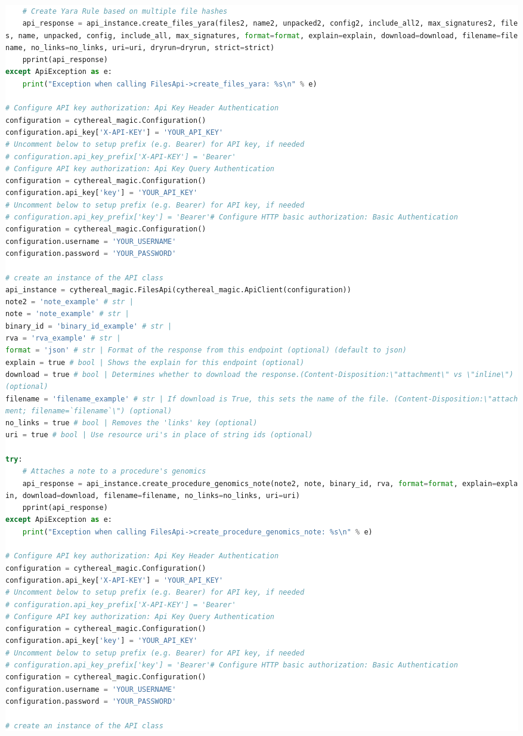```python
    # Create Yara Rule based on multiple file hashes
    api_response = api_instance.create_files_yara(files2, name2, unpacked2, config2, include_all2, max_signatures2, files, name, unpacked, config, include_all, max_signatures, format=format, explain=explain, download=download, filename=filename, no_links=no_links, uri=uri, dryrun=dryrun, strict=strict)
    pprint(api_response)
except ApiException as e:
    print("Exception when calling FilesApi->create_files_yara: %s\n" % e)

# Configure API key authorization: Api Key Header Authentication
configuration = cythereal_magic.Configuration()
configuration.api_key['X-API-KEY'] = 'YOUR_API_KEY'
# Uncomment below to setup prefix (e.g. Bearer) for API key, if needed
# configuration.api_key_prefix['X-API-KEY'] = 'Bearer'
# Configure API key authorization: Api Key Query Authentication
configuration = cythereal_magic.Configuration()
configuration.api_key['key'] = 'YOUR_API_KEY'
# Uncomment below to setup prefix (e.g. Bearer) for API key, if needed
# configuration.api_key_prefix['key'] = 'Bearer'# Configure HTTP basic authorization: Basic Authentication
configuration = cythereal_magic.Configuration()
configuration.username = 'YOUR_USERNAME'
configuration.password = 'YOUR_PASSWORD'

# create an instance of the API class
api_instance = cythereal_magic.FilesApi(cythereal_magic.ApiClient(configuration))
note2 = 'note_example' # str | 
note = 'note_example' # str | 
binary_id = 'binary_id_example' # str | 
rva = 'rva_example' # str | 
format = 'json' # str | Format of the response from this endpoint (optional) (default to json)
explain = true # bool | Shows the explain for this endpoint (optional)
download = true # bool | Determines whether to download the response.(Content-Disposition:\"attachment\" vs \"inline\") (optional)
filename = 'filename_example' # str | If download is True, this sets the name of the file. (Content-Disposition:\"attachment; filename=`filename`\") (optional)
no_links = true # bool | Removes the 'links' key (optional)
uri = true # bool | Use resource uri's in place of string ids (optional)

try:
    # Attaches a note to a procedure's genomics
    api_response = api_instance.create_procedure_genomics_note(note2, note, binary_id, rva, format=format, explain=explain, download=download, filename=filename, no_links=no_links, uri=uri)
    pprint(api_response)
except ApiException as e:
    print("Exception when calling FilesApi->create_procedure_genomics_note: %s\n" % e)

# Configure API key authorization: Api Key Header Authentication
configuration = cythereal_magic.Configuration()
configuration.api_key['X-API-KEY'] = 'YOUR_API_KEY'
# Uncomment below to setup prefix (e.g. Bearer) for API key, if needed
# configuration.api_key_prefix['X-API-KEY'] = 'Bearer'
# Configure API key authorization: Api Key Query Authentication
configuration = cythereal_magic.Configuration()
configuration.api_key['key'] = 'YOUR_API_KEY'
# Uncomment below to setup prefix (e.g. Bearer) for API key, if needed
# configuration.api_key_prefix['key'] = 'Bearer'# Configure HTTP basic authorization: Basic Authentication
configuration = cythereal_magic.Configuration()
configuration.username = 'YOUR_USERNAME'
configuration.password = 'YOUR_PASSWORD'

# create an instance of the API class
```